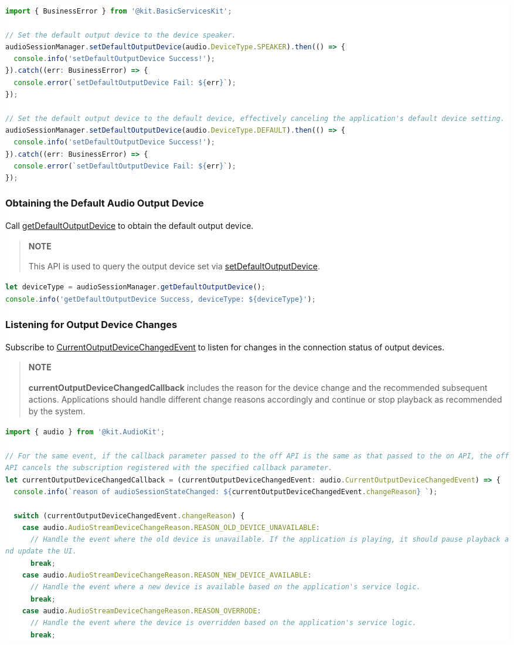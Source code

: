 ```ts
import { BusinessError } from '@kit.BasicServicesKit';

// Set the default output device to the device speaker.
audioSessionManager.setDefaultOutputDevice(audio.DeviceType.SPEAKER).then(() => {
  console.info('setDefaultOutputDevice Success!');
}).catch((err: BusinessError) => {
  console.error(`setDefaultOutputDevice Fail: ${err}`);
});

// Set the default output device to the default device, effectively canceling the application's default device setting.
audioSessionManager.setDefaultOutputDevice(audio.DeviceType.DEFAULT).then(() => {
  console.info('setDefaultOutputDevice Success!');
}).catch((err: BusinessError) => {
  console.error(`setDefaultOutputDevice Fail: ${err}`);
});
```

### Obtaining the Default Audio Output Device

Call [getDefaultOutputDevice](../../reference/apis-audio-kit/arkts-apis-audio-AudioSessionManager.md#getdefaultoutputdevice20) to obtain the default output device.
> **NOTE**
>
> This API is used to query the output device set via [setDefaultOutputDevice](../../reference/apis-audio-kit/arkts-apis-audio-AudioSessionManager.md#setdefaultoutputdevice20).

```ts
let deviceType = audioSessionManager.getDefaultOutputDevice();
console.info('getDefaultOutputDevice Success, deviceType: ${deviceType}');
```

### Listening for Output Device Changes

Subscribe to [CurrentOutputDeviceChangedEvent](../../reference/apis-audio-kit/arkts-apis-audio-i.md#currentoutputdevicechangedevent20) to listen for changes in the connection status of output devices.

> **NOTE**
>
> **currentOutputDeviceChangedCallback** includes the reason for the device change and the recommended subsequent actions. Applications should handle different change reasons accordingly and continue or stop playback as recommended by the system.

```ts
import { audio } from '@kit.AudioKit';

// For the same event, if the callback parameter passed to the off API is the same as that passed to the on API, the off API cancels the subscription registered with the specified callback parameter.
let currentOutputDeviceChangedCallback = (currentOutputDeviceChangedEvent: audio.CurrentOutputDeviceChangedEvent) => {
  console.info(`reason of audioSessionStateChanged: ${currentOutputDeviceChangedEvent.changeReason} `);

  switch (currentOutputDeviceChangedEvent.changeReason) {
    case audio.AudioStreamDeviceChangeReason.REASON_OLD_DEVICE_UNAVAILABLE:
      // Handle the event where the old device is unavailable. If the application is playing, it should pause playback and update the UI.
      break;
    case audio.AudioStreamDeviceChangeReason.REASON_NEW_DEVICE_AVAILABLE:
      // Handle the event where a new device is available based on the application's service logic.
      break;
    case audio.AudioStreamDeviceChangeReason.REASON_OVERRODE:
      // Handle the event where the device is overridden based on the application's service logic.
      break;
```
